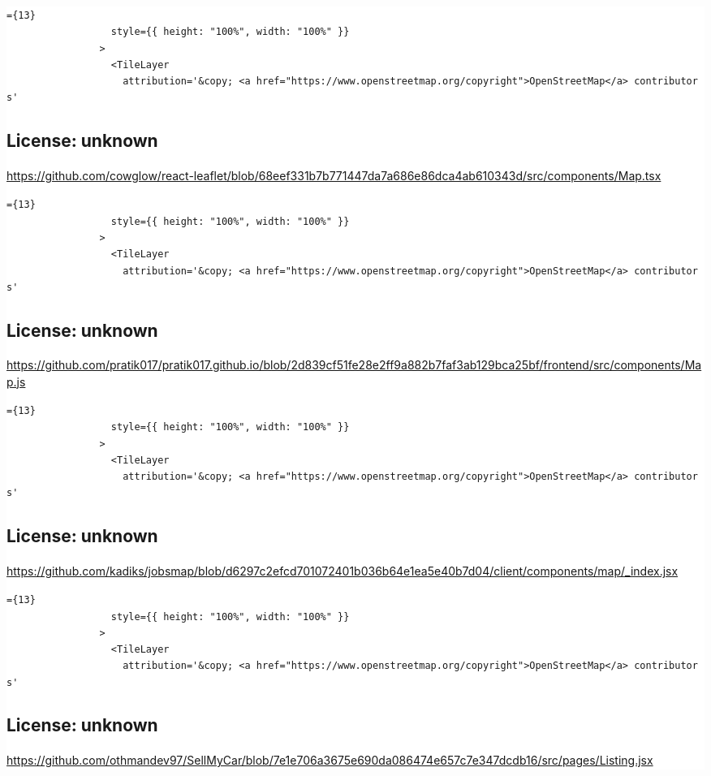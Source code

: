 ```
={13}
                  style={{ height: "100%", width: "100%" }}
                >
                  <TileLayer
                    attribution='&copy; <a href="https://www.openstreetmap.org/copyright">OpenStreetMap</a> contributors'
```


## License: unknown
https://github.com/cowglow/react-leaflet/blob/68eef331b7b771447da7a686e86dca4ab610343d/src/components/Map.tsx

```
={13}
                  style={{ height: "100%", width: "100%" }}
                >
                  <TileLayer
                    attribution='&copy; <a href="https://www.openstreetmap.org/copyright">OpenStreetMap</a> contributors'
```


## License: unknown
https://github.com/pratik017/pratik017.github.io/blob/2d839cf51fe28e2ff9a882b7faf3ab129bca25bf/frontend/src/components/Map.js

```
={13}
                  style={{ height: "100%", width: "100%" }}
                >
                  <TileLayer
                    attribution='&copy; <a href="https://www.openstreetmap.org/copyright">OpenStreetMap</a> contributors'
```


## License: unknown
https://github.com/kadiks/jobsmap/blob/d6297c2efcd701072401b036b64e1ea5e40b7d04/client/components/map/_index.jsx

```
={13}
                  style={{ height: "100%", width: "100%" }}
                >
                  <TileLayer
                    attribution='&copy; <a href="https://www.openstreetmap.org/copyright">OpenStreetMap</a> contributors'
```


## License: unknown
https://github.com/othmandev97/SellMyCar/blob/7e1e706a3675e690da086474e657c7e347dcdb16/src/pages/Listing.jsx
